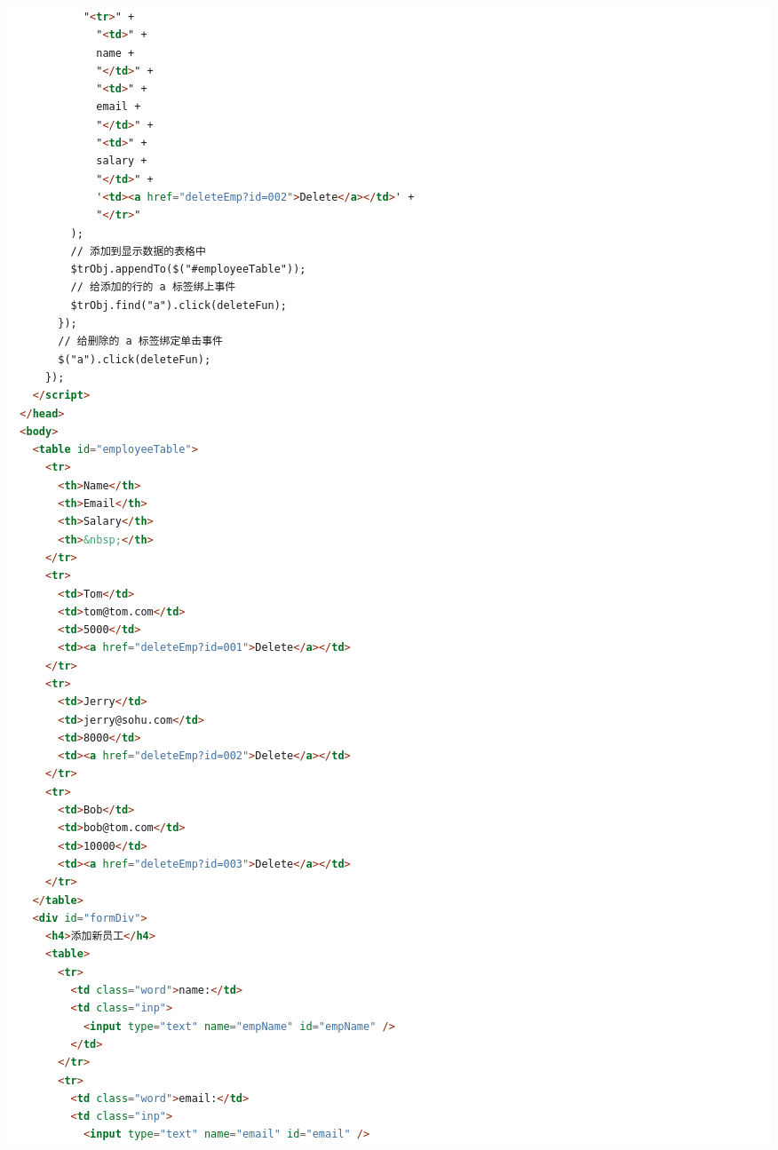 ```html
            "<tr>" +
              "<td>" +
              name +
              "</td>" +
              "<td>" +
              email +
              "</td>" +
              "<td>" +
              salary +
              "</td>" +
              '<td><a href="deleteEmp?id=002">Delete</a></td>' +
              "</tr>"
          );
          // 添加到显示数据的表格中
          $trObj.appendTo($("#employeeTable"));
          // 给添加的行的 a 标签绑上事件
          $trObj.find("a").click(deleteFun);
        });
        // 给删除的 a 标签绑定单击事件
        $("a").click(deleteFun);
      });
    </script>
  </head>
  <body>
    <table id="employeeTable">
      <tr>
        <th>Name</th>
        <th>Email</th>
        <th>Salary</th>
        <th>&nbsp;</th>
      </tr>
      <tr>
        <td>Tom</td>
        <td>tom@tom.com</td>
        <td>5000</td>
        <td><a href="deleteEmp?id=001">Delete</a></td>
      </tr>
      <tr>
        <td>Jerry</td>
        <td>jerry@sohu.com</td>
        <td>8000</td>
        <td><a href="deleteEmp?id=002">Delete</a></td>
      </tr>
      <tr>
        <td>Bob</td>
        <td>bob@tom.com</td>
        <td>10000</td>
        <td><a href="deleteEmp?id=003">Delete</a></td>
      </tr>
    </table>
    <div id="formDiv">
      <h4>添加新员工</h4>
      <table>
        <tr>
          <td class="word">name:</td>
          <td class="inp">
            <input type="text" name="empName" id="empName" />
          </td>
        </tr>
        <tr>
          <td class="word">email:</td>
          <td class="inp">
            <input type="text" name="email" id="email" />
```